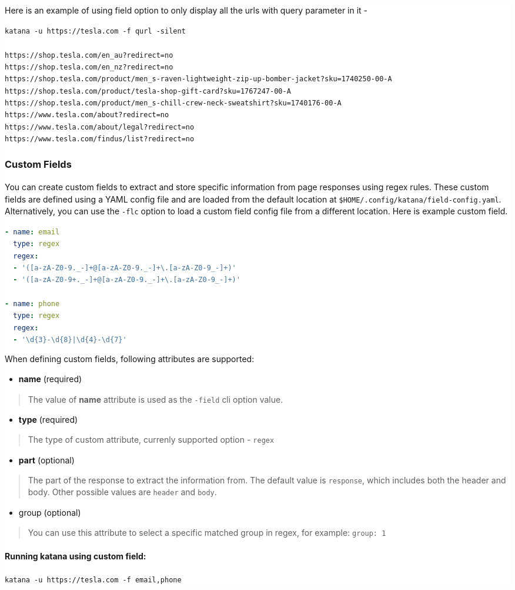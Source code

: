 Here is an example of using field option to only display all the urls with query parameter in it -

```
katana -u https://tesla.com -f qurl -silent

https://shop.tesla.com/en_au?redirect=no
https://shop.tesla.com/en_nz?redirect=no
https://shop.tesla.com/product/men_s-raven-lightweight-zip-up-bomber-jacket?sku=1740250-00-A
https://shop.tesla.com/product/tesla-shop-gift-card?sku=1767247-00-A
https://shop.tesla.com/product/men_s-chill-crew-neck-sweatshirt?sku=1740176-00-A
https://www.tesla.com/about?redirect=no
https://www.tesla.com/about/legal?redirect=no
https://www.tesla.com/findus/list?redirect=no
```

### Custom Fields

You can create custom fields to extract and store specific information from page responses using regex rules. These custom fields are defined using a YAML config file and are loaded from the default location at `$HOME/.config/katana/field-config.yaml`. Alternatively, you can use the `-flc` option to load a custom field config file from a different location.
Here is example custom field.

```yaml
- name: email
  type: regex
  regex:
  - '([a-zA-Z0-9._-]+@[a-zA-Z0-9._-]+\.[a-zA-Z0-9_-]+)'
  - '([a-zA-Z0-9+._-]+@[a-zA-Z0-9._-]+\.[a-zA-Z0-9_-]+)'

- name: phone
  type: regex
  regex:
  - '\d{3}-\d{8}|\d{4}-\d{7}'
```

When defining custom fields, following attributes are supported:

- **name** (required)

> The value of **name** attribute is used as the `-field` cli option value.

- **type** (required)

> The type of custom attribute, currenly supported option - `regex` 

- **part** (optional)

> The part of the response to extract the information from. The default value is `response`, which includes both the header and body. Other possible values are `header` and `body`.

- group (optional)

> You can use this attribute to select a specific matched group in regex, for example: `group: 1`

#### Running katana using custom field:

```console
katana -u https://tesla.com -f email,phone
```
